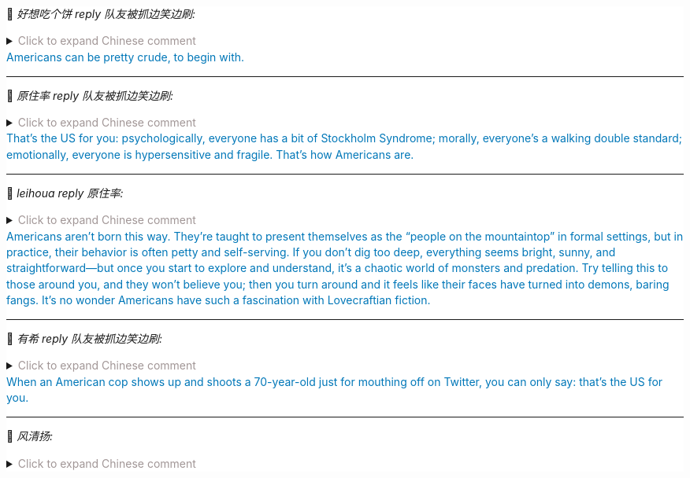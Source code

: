 
👤 *好想吃个饼 reply 队友被抓边笑边刷:*  
<details><summary><span style="cursor:pointer; color: #a19696">
Click to expand Chinese comment</span>
</summary></details>

<div style="color: #0077b8;">
Americans can be pretty crude, to begin with.
</div>

---

👤 *原住率 reply 队友被抓边笑边刷:*  
<details><summary><span style="cursor:pointer; color: #a19696">
Click to expand Chinese comment</span>
</summary></details>

<div style="color: #0077b8;">
That’s the US for you: psychologically, everyone has a bit of Stockholm Syndrome; morally, everyone’s a walking double standard; emotionally, everyone is hypersensitive and fragile. That’s how Americans are.
</div>

---

👤 *leihoua reply 原住率:*  
<details><summary><span style="cursor:pointer; color: #a19696">
Click to expand Chinese comment</span>
</summary></details>

<div style="color: #0077b8;">
Americans aren’t born this way. They’re taught to present themselves as the “people on the mountaintop” in formal settings, but in practice, their behavior is often petty and self-serving. If you don’t dig too deep, everything seems bright, sunny, and straightforward—but once you start to explore and understand, it’s a chaotic world of monsters and predation. Try telling this to those around you, and they won’t believe you; then you turn around and it feels like their faces have turned into demons, baring fangs. It’s no wonder Americans have such a fascination with Lovecraftian fiction.
</div>

---

👤 *有希 reply 队友被抓边笑边刷:*  
<details><summary><span style="cursor:pointer; color: #a19696">
Click to expand Chinese comment</span>
</summary></details>

<div style="color: #0077b8;">
When an American cop shows up and shoots a 70-year-old just for mouthing off on Twitter, you can only say: that’s the US for you.
</div>

---

👤 *风清扬:*  
<details><summary><span style="cursor:pointer; color: #a19696">
Click to expand Chinese comment</span>
</summary></details>
